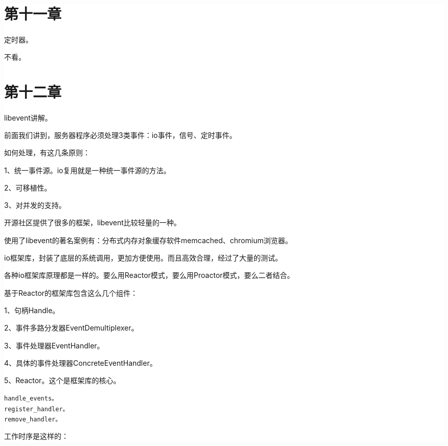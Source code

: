 # 第十一章

定时器。

不看。



# 第十二章

libevent讲解。

前面我们讲到，服务器程序必须处理3类事件：io事件，信号、定时事件。

如何处理，有这几条原则：

1、统一事件源。io复用就是一种统一事件源的方法。

2、可移植性。

3、对并发的支持。

开源社区提供了很多的框架，libevent比较轻量的一种。

使用了libevent的著名案例有：分布式内存对象缓存软件memcached、chromium浏览器。

io框架库，封装了底层的系统调用，更加方便使用。而且高效合理，经过了大量的测试。

各种io框架库原理都是一样的。要么用Reactor模式，要么用Proactor模式，要么二者结合。

基于Reactor的框架库包含这么几个组件：

1、句柄Handle。

2、事件多路分发器EventDemultiplexer。

3、事件处理器EventHandler。

4、具体的事件处理器ConcreteEventHandler。

5、Reactor。这个是框架库的核心。

```
handle_events。
register_handler。
remove_handler。
```

工作时序是这样的：
